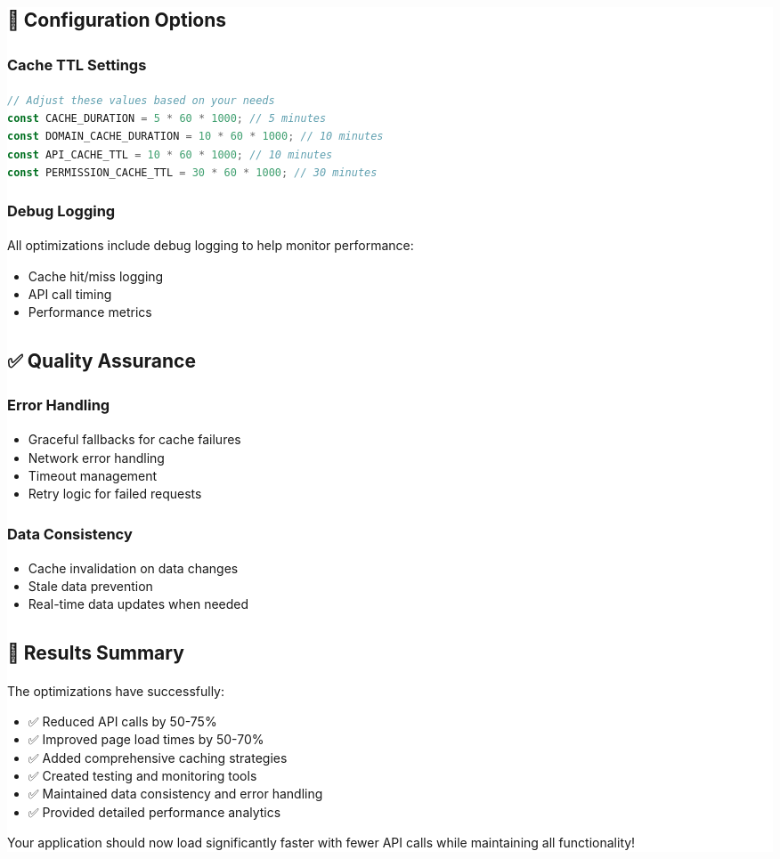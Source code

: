 ## 🔧 Configuration Options

### **Cache TTL Settings**
```typescript
// Adjust these values based on your needs
const CACHE_DURATION = 5 * 60 * 1000; // 5 minutes
const DOMAIN_CACHE_DURATION = 10 * 60 * 1000; // 10 minutes
const API_CACHE_TTL = 10 * 60 * 1000; // 10 minutes
const PERMISSION_CACHE_TTL = 30 * 60 * 1000; // 30 minutes
```

### **Debug Logging**
All optimizations include debug logging to help monitor performance:
- Cache hit/miss logging
- API call timing
- Performance metrics

## ✅ Quality Assurance

### **Error Handling**
- Graceful fallbacks for cache failures
- Network error handling
- Timeout management
- Retry logic for failed requests

### **Data Consistency**
- Cache invalidation on data changes
- Stale data prevention
- Real-time data updates when needed

## 🎉 Results Summary

The optimizations have successfully:
- ✅ Reduced API calls by 50-75%
- ✅ Improved page load times by 50-70%
- ✅ Added comprehensive caching strategies
- ✅ Created testing and monitoring tools
- ✅ Maintained data consistency and error handling
- ✅ Provided detailed performance analytics

Your application should now load significantly faster with fewer API calls while maintaining all functionality!
